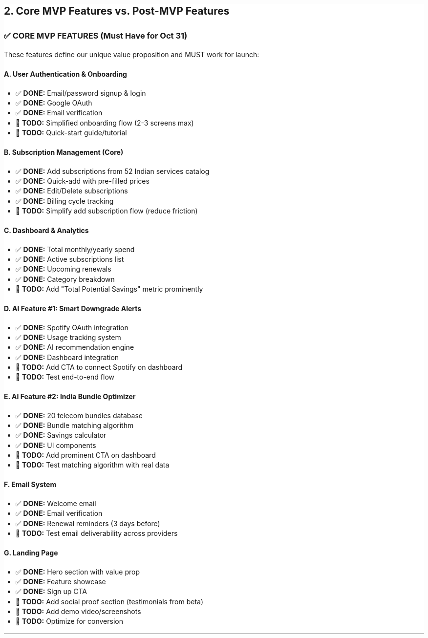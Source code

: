 
## 2. Core MVP Features vs. Post-MVP Features

### ✅ CORE MVP FEATURES (Must Have for Oct 31)

These features define our unique value proposition and MUST work for launch:

#### A. User Authentication & Onboarding
- ✅ **DONE:** Email/password signup & login
- ✅ **DONE:** Google OAuth
- ✅ **DONE:** Email verification
- 🔄 **TODO:** Simplified onboarding flow (2-3 screens max)
- 🔄 **TODO:** Quick-start guide/tutorial

#### B. Subscription Management (Core)
- ✅ **DONE:** Add subscriptions from 52 Indian services catalog
- ✅ **DONE:** Quick-add with pre-filled prices
- ✅ **DONE:** Edit/Delete subscriptions
- ✅ **DONE:** Billing cycle tracking
- 🔄 **TODO:** Simplify add subscription flow (reduce friction)

#### C. Dashboard & Analytics
- ✅ **DONE:** Total monthly/yearly spend
- ✅ **DONE:** Active subscriptions list
- ✅ **DONE:** Upcoming renewals
- ✅ **DONE:** Category breakdown
- 🔄 **TODO:** Add "Total Potential Savings" metric prominently

#### D. AI Feature #1: Smart Downgrade Alerts
- ✅ **DONE:** Spotify OAuth integration
- ✅ **DONE:** Usage tracking system
- ✅ **DONE:** AI recommendation engine
- ✅ **DONE:** Dashboard integration
- 🔄 **TODO:** Add CTA to connect Spotify on dashboard
- 🔄 **TODO:** Test end-to-end flow

#### E. AI Feature #2: India Bundle Optimizer
- ✅ **DONE:** 20 telecom bundles database
- ✅ **DONE:** Bundle matching algorithm
- ✅ **DONE:** Savings calculator
- ✅ **DONE:** UI components
- 🔄 **TODO:** Add prominent CTA on dashboard
- 🔄 **TODO:** Test matching algorithm with real data

#### F. Email System
- ✅ **DONE:** Welcome email
- ✅ **DONE:** Email verification
- ✅ **DONE:** Renewal reminders (3 days before)
- 🔄 **TODO:** Test email deliverability across providers

#### G. Landing Page
- ✅ **DONE:** Hero section with value prop
- ✅ **DONE:** Feature showcase
- ✅ **DONE:** Sign up CTA
- 🔄 **TODO:** Add social proof section (testimonials from beta)
- 🔄 **TODO:** Add demo video/screenshots
- 🔄 **TODO:** Optimize for conversion

---